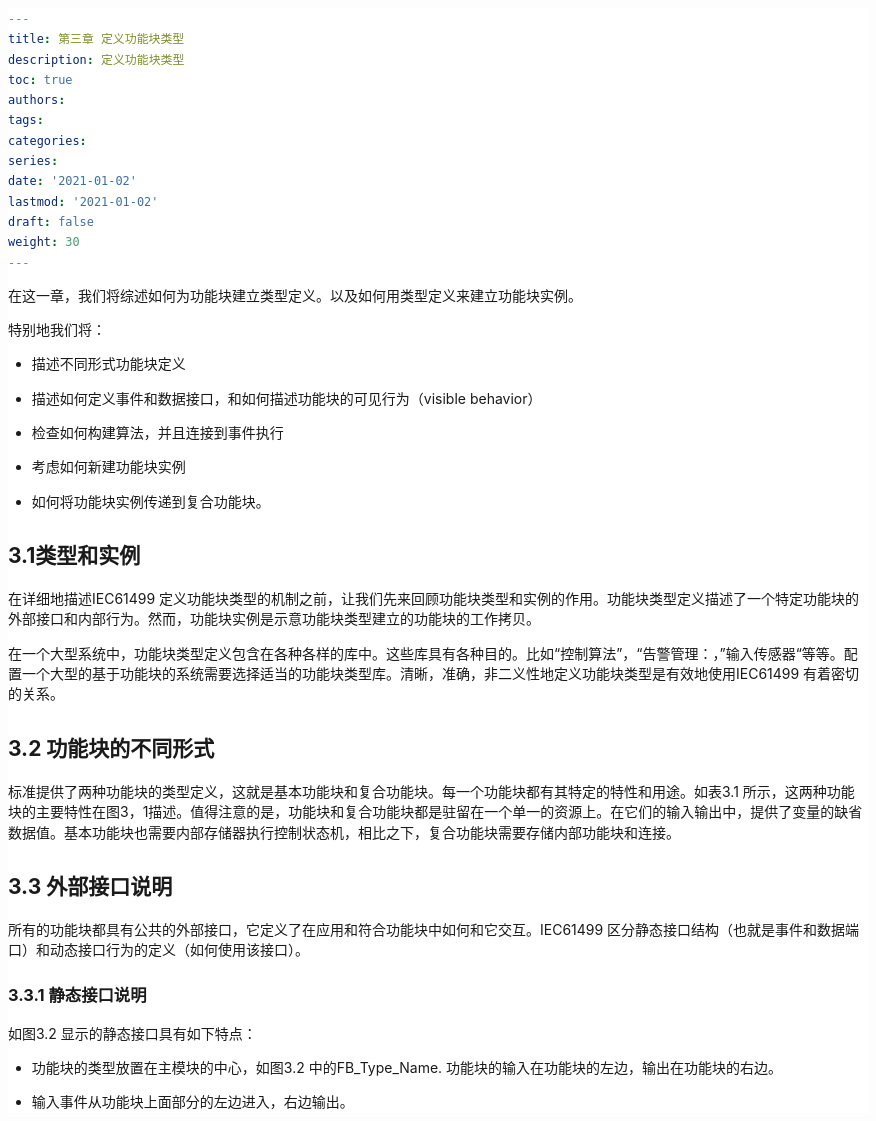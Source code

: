 ```yaml
---
title: 第三章 定义功能块类型
description: 定义功能块类型
toc: true
authors:
tags:
categories:
series:
date: '2021-01-02'
lastmod: '2021-01-02'
draft: false
weight: 30
---
```


在这一章，我们将综述如何为功能块建立类型定义。以及如何用类型定义来建立功能块实例。

特别地我们将：

* 描述不同形式功能块定义

* 描述如何定义事件和数据接口，和如何描述功能块的可见行为（visible behavior）

* 检查如何构建算法，并且连接到事件执行

* 考虑如何新建功能块实例

* 如何将功能块实例传递到复合功能块。

## 3.1类型和实例

在详细地描述IEC61499 定义功能块类型的机制之前，让我们先来回顾功能块类型和实例的作用。功能块类型定义描述了一个特定功能块的外部接口和内部行为。然而，功能块实例是示意功能块类型建立的功能块的工作拷贝。

在一个大型系统中，功能块类型定义包含在各种各样的库中。这些库具有各种目的。比如“控制算法”，“告警管理：，”输入传感器“等等。配置一个大型的基于功能块的系统需要选择适当的功能块类型库。清晰，准确，非二义性地定义功能块类型是有效地使用IEC61499 有着密切的关系。

## 3.2 功能块的不同形式

标准提供了两种功能块的类型定义，这就是基本功能块和复合功能块。每一个功能块都有其特定的特性和用途。如表3.1 所示，这两种功能块的主要特性在图3，1描述。值得注意的是，功能块和复合功能块都是驻留在一个单一的资源上。在它们的输入输出中，提供了变量的缺省数据值。基本功能块也需要内部存储器执行控制状态机，相比之下，复合功能块需要存储内部功能块和连接。
 
 
## 3.3 外部接口说明

所有的功能块都具有公共的外部接口，它定义了在应用和符合功能块中如何和它交互。IEC61499 区分静态接口结构（也就是事件和数据端口）和动态接口行为的定义（如何使用该接口）。

### 3.3.1 静态接口说明

如图3.2 显示的静态接口具有如下特点：

* 功能块的类型放置在主模块的中心，如图3.2 中的FB_Type_Name. 功能块的输入在功能块的左边，输出在功能块的右边。

* 输入事件从功能块上面部分的左边进入，右边输出。
